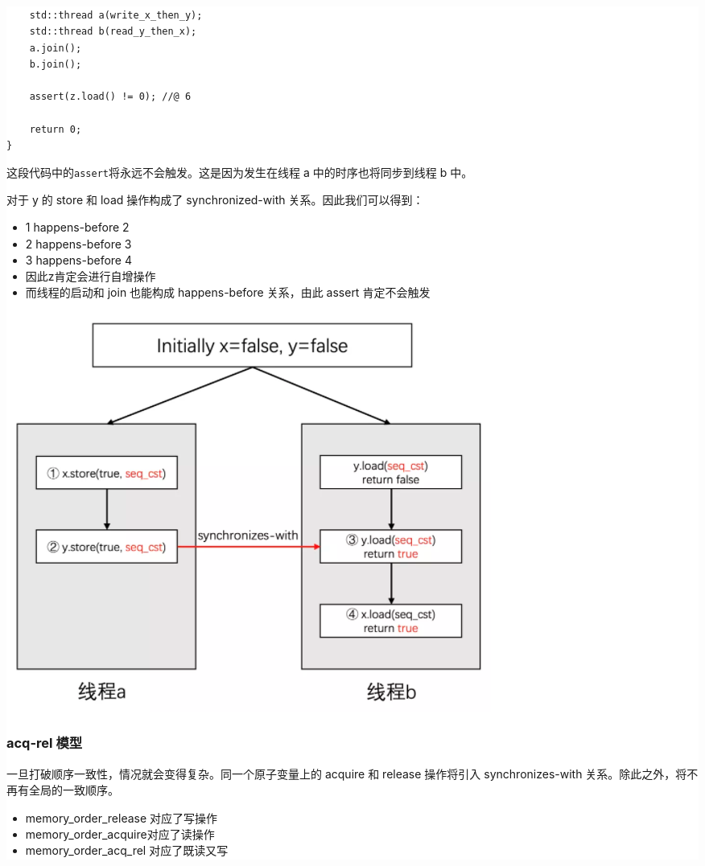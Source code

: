 ```
	std::thread a(write_x_then_y);
	std::thread b(read_y_then_x);
	a.join();
	b.join();

	assert(z.load() != 0); //@ 6

	return 0;
}
```

这段代码中的`assert`将永远不会触发。这是因为发生在线程 a 中的时序也将同步到线程 b 中。

对于 y 的 store 和 load 操作构成了 synchronized-with 关系。因此我们可以得到：

- 1 happens-before 2
- 2 happens-before 3
- 3 happens-before 4
- 因此z肯定会进行自增操作
- 而线程的启动和 join 也能构成 happens-before 关系，由此 assert 肯定不会触发

![](./img/seq_cst.png)

### acq-rel 模型

一旦打破顺序一致性，情况就会变得复杂。同一个原子变量上的 acquire 和 release 操作将引入 synchronizes-with 关系。除此之外，将不再有全局的一致顺序。

- memory_order_release 对应了写操作
- memory_order_acquire对应了读操作
- memory_order_acq_rel 对应了既读又写
